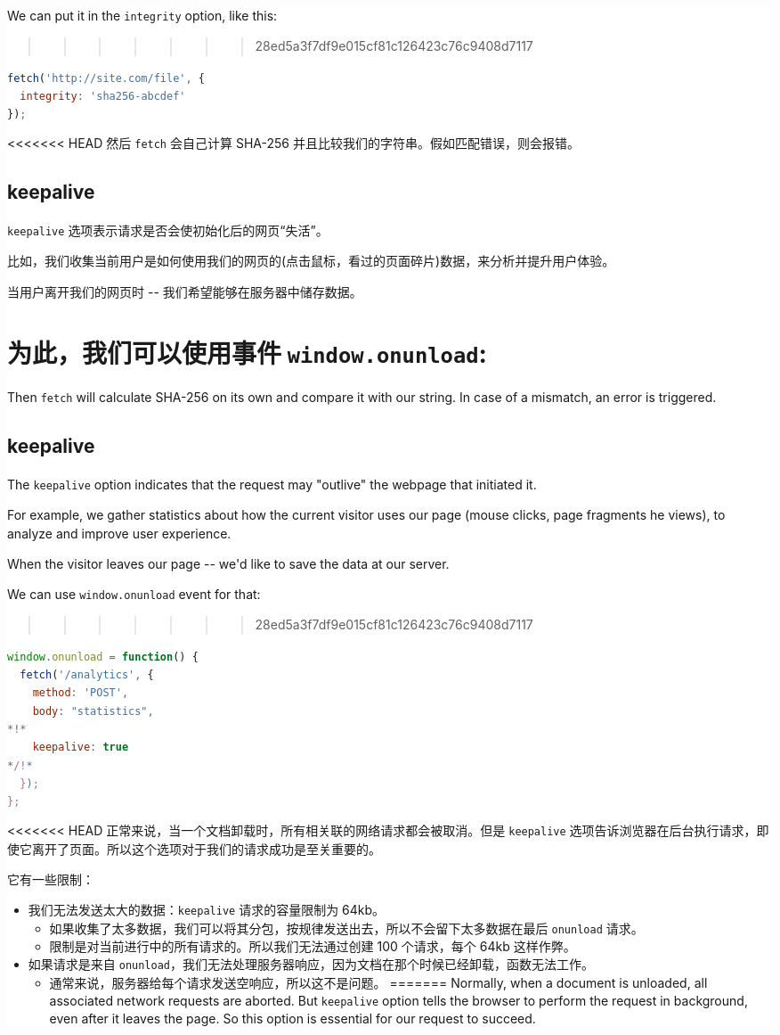 We can put it in the `integrity` option, like this:
>>>>>>> 28ed5a3f7df9e015cf81c126423c76c9408d7117

```js
fetch('http://site.com/file', {
  integrity: 'sha256-abcdef'
});
```

<<<<<<< HEAD
然后 `fetch` 会自己计算 SHA-256 并且比较我们的字符串。假如匹配错误，则会报错。

## keepalive

`keepalive` 选项表示请求是否会使初始化后的网页“失活”。

比如，我们收集当前用户是如何使用我们的网页的(点击鼠标，看过的页面碎片)数据，来分析并提升用户体验。

当用户离开我们的网页时 -- 我们希望能够在服务器中储存数据。

为此，我们可以使用事件 `window.onunload`:
=======
Then `fetch` will calculate SHA-256 on its own and compare it with our string. In case of a mismatch, an error is triggered.

## keepalive

The `keepalive` option indicates that the request may "outlive" the webpage that initiated it.

For example, we gather statistics about how the current visitor uses our page (mouse clicks, page fragments he views), to analyze and improve user experience.

When the visitor leaves our page -- we'd like to save the data at our server.

We can use `window.onunload` event for that:
>>>>>>> 28ed5a3f7df9e015cf81c126423c76c9408d7117

```js run
window.onunload = function() {
  fetch('/analytics', {
    method: 'POST',
    body: "statistics",
*!*
    keepalive: true
*/!*
  });
};
```

<<<<<<< HEAD
正常来说，当一个文档卸载时，所有相关联的网络请求都会被取消。但是 `keepalive` 选项告诉浏览器在后台执行请求，即使它离开了页面。所以这个选项对于我们的请求成功是至关重要的。

它有一些限制：

- 我们无法发送太大的数据：`keepalive` 请求的容量限制为 64kb。
    - 如果收集了太多数据，我们可以将其分包，按规律发送出去，所以不会留下太多数据在最后 `onunload` 请求。
    - 限制是对当前进行中的所有请求的。所以我们无法通过创建 100 个请求，每个 64kb 这样作弊。
- 如果请求是来自 `onunload`，我们无法处理服务器响应，因为文档在那个时候已经卸载，函数无法工作。
    - 通常来说，服务器给每个请求发送空响应，所以这不是问题。
=======
Normally, when a document is unloaded, all associated network requests are aborted. But `keepalive` option tells the browser to perform the request in background, even after it leaves the page. So this option is essential for our request to succeed.
